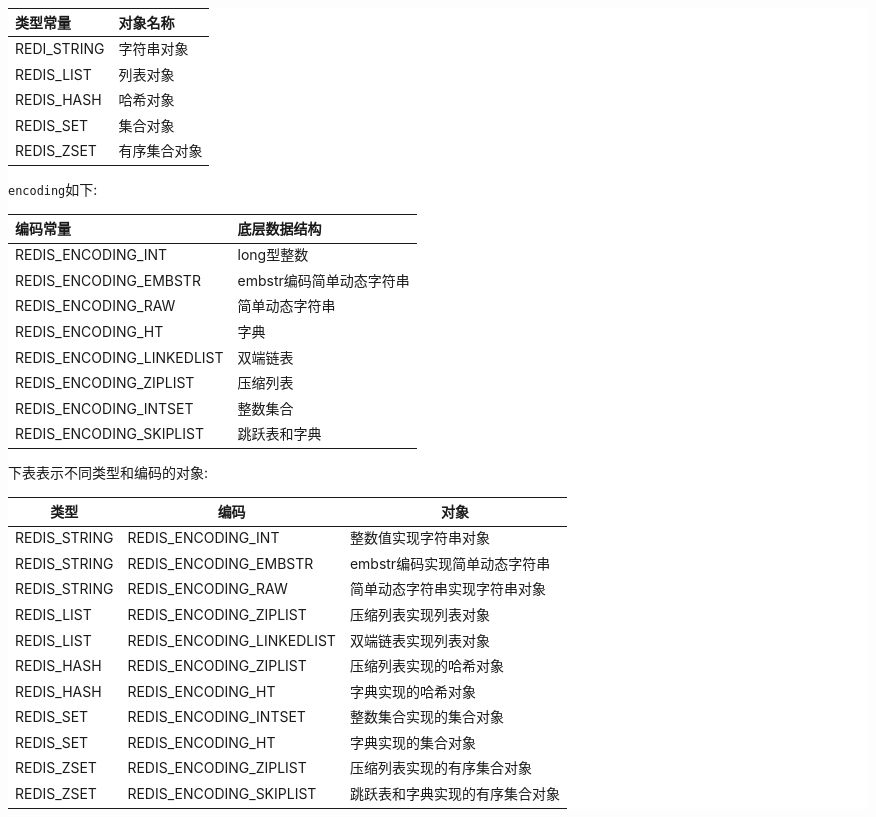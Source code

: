 |类型常量|对象名称|
|:---|:----|
|REDI_STRING|字符串对象|
|REDIS_LIST|列表对象|
|REDIS_HASH|哈希对象|
|REDIS_SET|集合对象|
|REDIS_ZSET|有序集合对象|  

`encoding`如下:  

|编码常量|底层数据结构|
|:--|:--|
|REDIS_ENCODING_INT|long型整数|
|REDIS_ENCODING_EMBSTR|embstr编码简单动态字符串|
|REDIS_ENCODING_RAW|简单动态字符串|
|REDIS_ENCODING_HT|字典|
|REDIS_ENCODING_LINKEDLIST|双端链表|
|REDIS_ENCODING_ZIPLIST|压缩列表|
|REDIS_ENCODING_INTSET|整数集合|
|REDIS_ENCODING_SKIPLIST|跳跃表和字典|

下表表示不同类型和编码的对象:  

|类型|编码|对象|
|---|---|---|
|REDIS_STRING|REDIS_ENCODING_INT| 整数值实现字符串对象|
|REDIS_STRING|REDIS_ENCODING_EMBSTR| embstr编码实现简单动态字符串|
|REDIS_STRING|REDIS_ENCODING_RAW| 简单动态字符串实现字符串对象|
|REDIS_LIST|REDIS_ENCODING_ZIPLIST| 压缩列表实现列表对象|
|REDIS_LIST|REDIS_ENCODING_LINKEDLIST| 双端链表实现列表对象|
|REDIS_HASH|REDIS_ENCODING_ZIPLIST| 压缩列表实现的哈希对象|
|REDIS_HASH|REDIS_ENCODING_HT| 字典实现的哈希对象|
|REDIS_SET|REDIS_ENCODING_INTSET| 整数集合实现的集合对象|
|REDIS_SET|REDIS_ENCODING_HT| 字典实现的集合对象|
|REDIS_ZSET|REDIS_ENCODING_ZIPLIST| 压缩列表实现的有序集合对象|
|REDIS_ZSET|REDIS_ENCODING_SKIPLIST|跳跃表和字典实现的有序集合对象 |  
